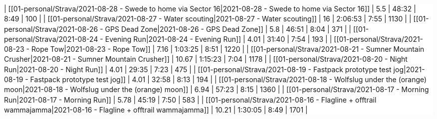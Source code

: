 | [[01-personal/Strava/2021-08-28 - Swede to home via Sector 16\|2021-08-28 - Swede to home via Sector 16]]                                                                                                                                                                                                                                                                                                                                                                         | 5.5      | 48:32   | 8:49  | 100       |
| [[01-personal/Strava/2021-08-27 - Water scouting\|2021-08-27 - Water scouting]]                                                                                                                                                                                                                                                                                                                                                                                                   | 16       | 2:06:53 | 7:55  | 1130      |
| [[01-personal/Strava/2021-08-26 - GPS Dead Zone\|2021-08-26 - GPS Dead Zone]]                                                                                                                                                                                                                                                                                                                                                                                                     | 5.8      | 46:51   | 8:04  | 371       |
| [[01-personal/Strava/2021-08-24 - Evening Run\|2021-08-24 - Evening Run]]                                                                                                                                                                                                                                                                                                                                                                                                         | 4.01     | 31:40   | 7:54  | 193       |
| [[01-personal/Strava/2021-08-23 - Rope Tow\|2021-08-23 - Rope Tow]]                                                                                                                                                                                                                                                                                                                                                                                                               | 7.16     | 1:03:25 | 8:51  | 1220      |
| [[01-personal/Strava/2021-08-21 - Sumner Mountain Crusher\|2021-08-21 - Sumner Mountain Crusher]]                                                                                                                                                                                                                                                                                                                                                                                 | 10.67    | 1:15:23 | 7:04  | 1178      |
| [[01-personal/Strava/2021-08-20 - Night Run\|2021-08-20 - Night Run]]                                                                                                                                                                                                                                                                                                                                                                                                             | 4.01     | 29:35   | 7:23  | 475       |
| [[01-personal/Strava/2021-08-19 - Fastpack prototype test jog\|2021-08-19 - Fastpack prototype test jog]]                                                                                                                                                                                                                                                                                                                                                                         | 4.01     | 32:58   | 8:13  | 194       |
| [[01-personal/Strava/2021-08-18 - Wolfslug under the (orange) moon\|2021-08-18 - Wolfslug under the (orange) moon]]                                                                                                                                                                                                                                                                                                                                                               | 6.94     | 57:23   | 8:15  | 1360      |
| [[01-personal/Strava/2021-08-17 - Morning Run\|2021-08-17 - Morning Run]]                                                                                                                                                                                                                                                                                                                                                                                                         | 5.78     | 45:19   | 7:50  | 583       |
| [[01-personal/Strava/2021-08-16 - Flagline + offtrail wammajamma\|2021-08-16 - Flagline + offtrail wammajamma]]                                                                                                                                                                                                                                                                                                                                                                   | 10.21    | 1:30:05 | 8:49  | 1701      |